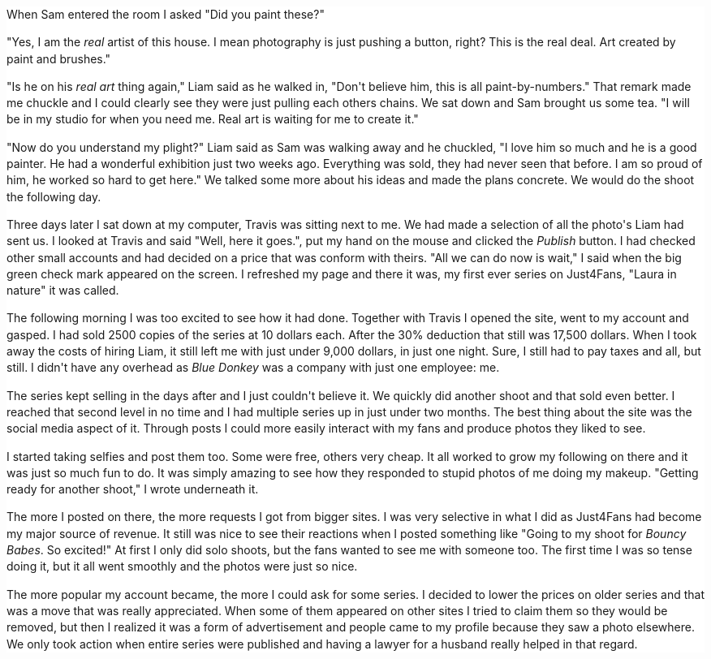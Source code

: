 When Sam entered the room I asked "Did you paint these?"

"Yes, I am the _real_ artist of this house. I mean photography is just pushing
a button, right? This is the real deal. Art created by paint and brushes."

"Is he on his _real art_ thing again," Liam said as he walked in, "Don't
believe him, this is all paint-by-numbers." That remark made me chuckle and I
could clearly see they were just pulling each others chains. We sat down and
Sam brought us some tea. "I will be in my studio for when you need me. Real art
is waiting for me to create it."

"Now do you understand my plight?" Liam said as Sam was walking away and he
chuckled, "I love him so much and he is a good painter. He had a wonderful
exhibition just two weeks ago. Everything was sold, they had never seen that
before. I am so proud of him, he worked so hard to get here." We talked some
more about his ideas and made the plans concrete. We would do the shoot the
following day.

Three days later I sat down at my computer, Travis was sitting next to me. We
had made a selection of all the photo's Liam had sent us. I looked at Travis
and said "Well, here it goes.", put my hand on the mouse and clicked the
_Publish_ button. I had checked other small accounts and had decided on a price
that was conform with theirs. "All we can do now is wait," I said when the big
green check mark appeared on the screen. I refreshed my page and there it was,
my first ever series on Just4Fans, "Laura in nature" it was called.

The following morning I was too excited to see how it had done. Together with
Travis I opened the site, went to my account and gasped. I had sold 2500 copies
of the series at 10 dollars each. After the 30% deduction that still was 17,500
dollars. When I took away the costs of hiring Liam, it still left me with just
under 9,000 dollars, in just one night. Sure, I still had to pay taxes and all,
but still. I didn't have any overhead as _Blue Donkey_ was a company with just
one employee: me.

The series kept selling in the days after and I just couldn't believe it. We
quickly did another shoot and that sold even better. I reached that second
level in no time and I had multiple series up in just under two months. The
best thing about the site was the social media aspect of it. Through posts I
could more easily interact with my fans and produce photos they liked to see.

I started taking selfies and post them too. Some were free, others very cheap.
It all worked to grow my following on there and it was just so much fun to do.
It was simply amazing to see how they responded to stupid photos of me doing my
makeup. "Getting ready for another shoot," I wrote underneath it.

The more I posted on there, the more requests I got from bigger sites. I was
very selective in what I did as Just4Fans had become my major source of
revenue. It still was nice to see their reactions when I posted something like
"Going to my shoot for _Bouncy Babes_. So excited!" At first I only did solo
shoots, but the fans wanted to see me with someone too. The first time I was so
tense doing it, but it all went smoothly and the photos were just so nice.

The more popular my account became, the more I could ask for some series. I
decided to lower the prices on older series and that was a move that was really
appreciated. When some of them appeared on other sites I tried to claim them so
they would be removed, but then I realized it was a form of advertisement and
people came to my profile because they saw a photo elsewhere. We only took
action when entire series were published and having a lawyer for a husband
really helped in that regard.
